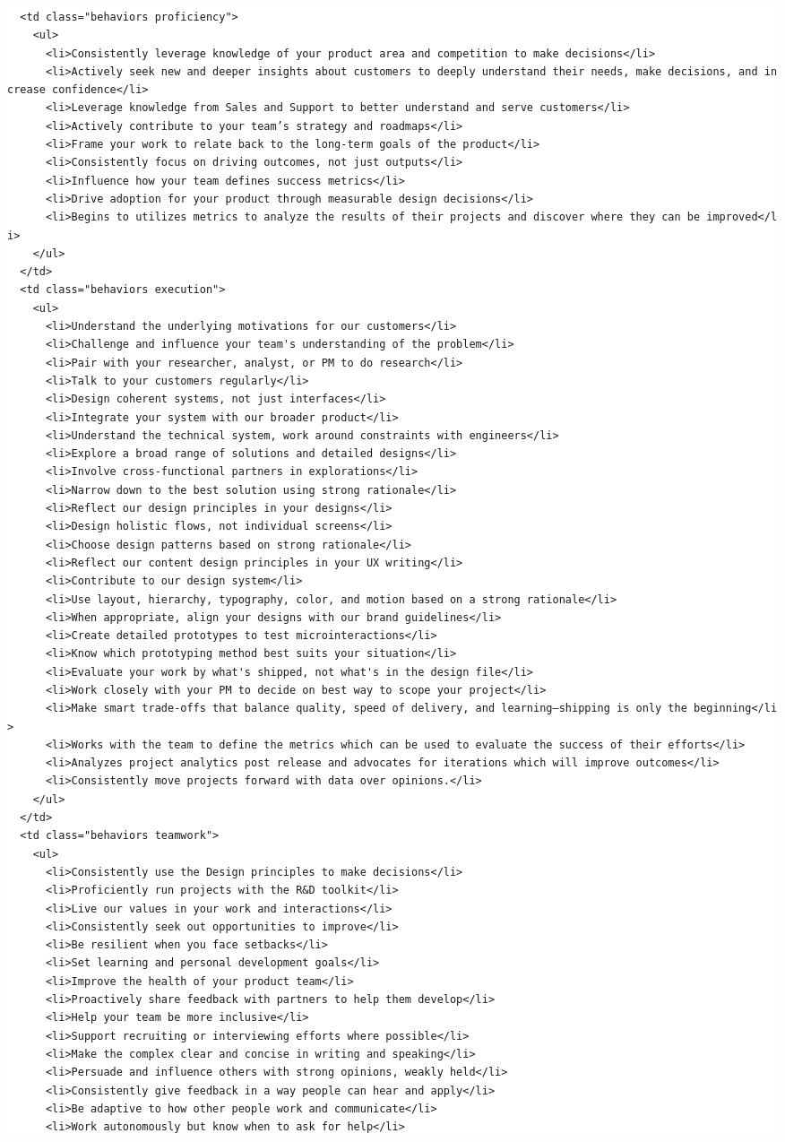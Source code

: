       <td class="behaviors proficiency">
        <ul>
          <li>Consistently leverage knowledge of your product area and competition to make decisions</li>
          <li>Actively seek new and deeper insights about customers to deeply understand their needs, make decisions, and increase confidence</li>
          <li>Leverage knowledge from Sales and Support to better understand and serve customers</li>
          <li>Actively contribute to your team’s strategy and roadmaps</li>
          <li>Frame your work to relate back to the long-term goals of the product</li>
          <li>Consistently focus on driving outcomes, not just outputs</li>
          <li>Influence how your team defines success metrics</li>
          <li>Drive adoption for your product through measurable design decisions</li>
          <li>Begins to utilizes metrics to analyze the results of their projects and discover where they can be improved</li>
        </ul>
      </td>
      <td class="behaviors execution">
        <ul>
          <li>Understand the underlying motivations for our customers</li>
          <li>Challenge and influence your team's understanding of the problem</li>
          <li>Pair with your researcher, analyst, or PM to do research</li>
          <li>Talk to your customers regularly</li>
          <li>Design coherent systems, not just interfaces</li>
          <li>Integrate your system with our broader product</li>
          <li>Understand the technical system, work around constraints with engineers</li>
          <li>Explore a broad range of solutions and detailed designs</li>
          <li>Involve cross-functional partners in explorations</li>
          <li>Narrow down to the best solution using strong rationale</li>
          <li>Reflect our design principles in your designs</li>
          <li>Design holistic flows, not individual screens</li>
          <li>Choose design patterns based on strong rationale</li>
          <li>Reflect our content design principles in your UX writing</li>
          <li>Contribute to our design system</li>
          <li>Use layout, hierarchy, typography, color, and motion based on a strong rationale</li>
          <li>When appropriate, align your designs with our brand guidelines</li>
          <li>Create detailed prototypes to test microinteractions</li>
          <li>Know which prototyping method best suits your situation</li>
          <li>Evaluate your work by what's shipped, not what's in the design file</li>
          <li>Work closely with your PM to decide on best way to scope your project</li>
          <li>Make smart trade-offs that balance quality, speed of delivery, and learning—shipping is only the beginning</li>
          <li>Works with the team to define the metrics which can be used to evaluate the success of their efforts</li>
          <li>Analyzes project analytics post release and advocates for iterations which will improve outcomes</li>
          <li>Consistently move projects forward with data over opinions.</li>
        </ul>
      </td>
      <td class="behaviors teamwork">
        <ul>
          <li>Consistently use the Design principles to make decisions</li>
          <li>Proficiently run projects with the R&D toolkit</li>
          <li>Live our values in your work and interactions</li>
          <li>Consistently seek out opportunities to improve</li>
          <li>Be resilient when you face setbacks</li>
          <li>Set learning and personal development goals</li>
          <li>Improve the health of your product team</li>
          <li>Proactively share feedback with partners to help them develop</li>
          <li>Help your team be more inclusive</li>
          <li>Support recruiting or interviewing efforts where possible</li>
          <li>Make the complex clear and concise in writing and speaking</li>
          <li>Persuade and influence others with strong opinions, weakly held</li>
          <li>Consistently give feedback in a way people can hear and apply</li>
          <li>Be adaptive to how other people work and communicate</li>
          <li>Work autonomously but know when to ask for help</li>